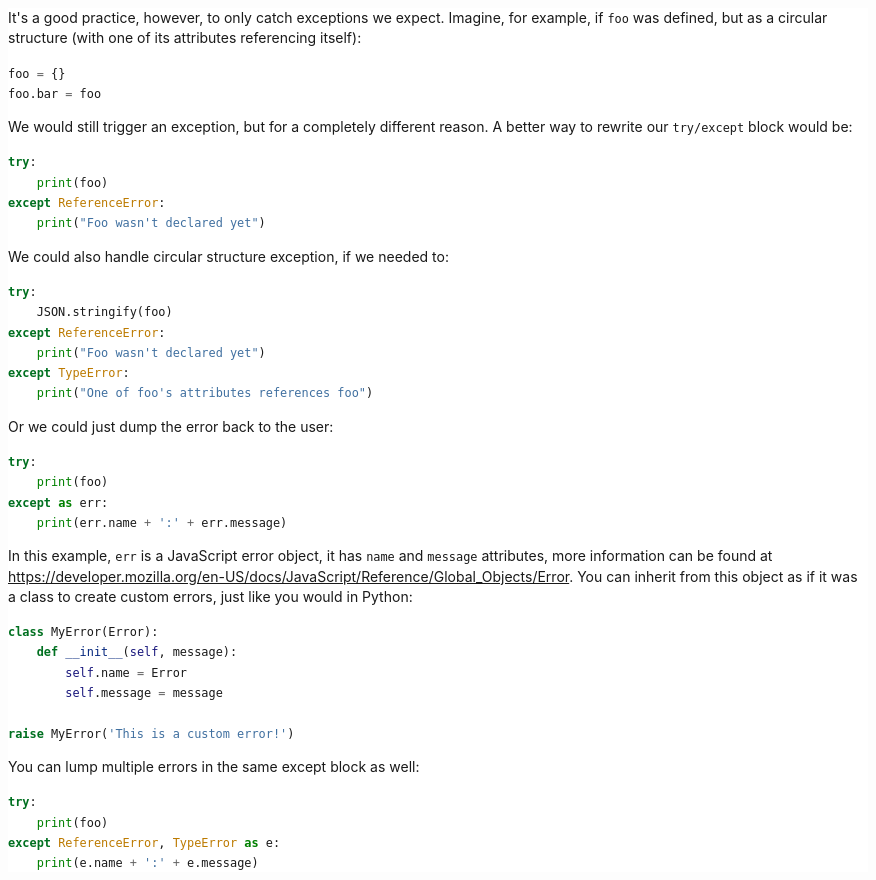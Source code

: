 It's a good practice, however, to only catch exceptions we expect. Imagine, for example, if `foo` was defined, but as a circular structure (with one of its attributes referencing itself):

```py
foo = {}
foo.bar = foo
```

We would still trigger an exception, but for a completely different reason. A better way to rewrite our `try/except` block would be:

```py
try:
	print(foo)
except ReferenceError:
	print("Foo wasn't declared yet")
```

We could also handle circular structure exception, if we needed to:

```py
try:
	JSON.stringify(foo)
except ReferenceError:
	print("Foo wasn't declared yet")
except TypeError:
	print("One of foo's attributes references foo")
```

Or we could just dump the error back to the user:

```py
try:
	print(foo)
except as err:
	print(err.name + ':' + err.message)
```

In this example, `err` is a JavaScript error object, it has `name` and `message` attributes, more information can be found at <https://developer.mozilla.org/en-US/docs/JavaScript/Reference/Global_Objects/Error>. You can inherit from this object as if it was a class to create custom errors, just like you would in Python:		

```py
class MyError(Error):
	def __init__(self, message):
		self.name = Error
		self.message = message

raise MyError('This is a custom error!')
```

You can lump multiple errors in the same except block as well:

```py
try:
	print(foo)
except ReferenceError, TypeError as e:
	print(e.name + ':' + e.message)
```
